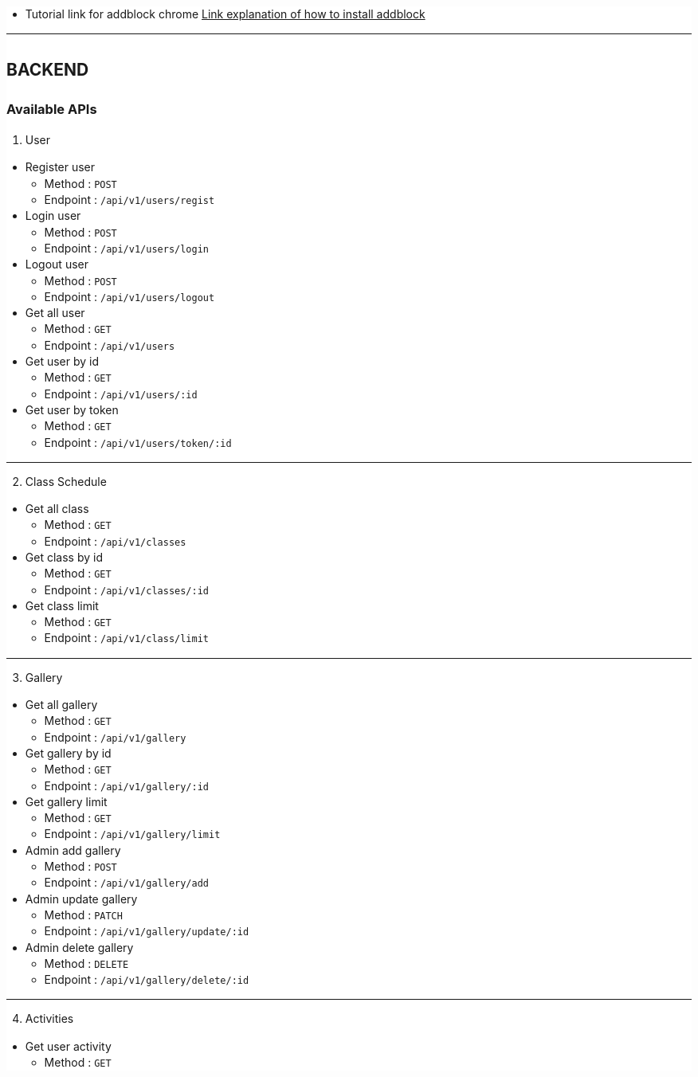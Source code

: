 - Tutorial link for addblock chrome
[Link explanation of how to install addblock](https://youtu.be/3yACsnV30N8)

------

## BACKEND
### Available APIs
1.  User
  - Register user
    - Method : `POST`
    - Endpoint : `/api/v1/users/regist`
  - Login user
    - Method : `POST`
    - Endpoint : `/api/v1/users/login`
  - Logout user
    - Method : `POST`
    - Endpoint : `/api/v1/users/logout`
  - Get all user
    - Method : `GET`
    - Endpoint : `/api/v1/users`
  - Get user by id
    - Method : `GET`
    - Endpoint : `/api/v1/users/:id`
  - Get user by token
    - Method : `GET`
    - Endpoint : `/api/v1/users/token/:id`
------
2. Class Schedule
  - Get all class
    - Method : `GET`
    - Endpoint : `/api/v1/classes`
  - Get class by id
    - Method : `GET`
    - Endpoint : `/api/v1/classes/:id`
  - Get class limit
    - Method : `GET`
    - Endpoint : `/api/v1/class/limit`
 
------
3. Gallery
  - Get all gallery
    - Method : `GET`
    - Endpoint : `/api/v1/gallery`
  - Get gallery by id
    - Method : `GET`
    - Endpoint : `/api/v1/gallery/:id`
  - Get gallery limit
    - Method : `GET`
    - Endpoint : `/api/v1/gallery/limit`
  - Admin add gallery
    - Method : `POST`
    - Endpoint : `/api/v1/gallery/add`
  - Admin update gallery
    - Method : `PATCH`
    - Endpoint : `/api/v1/gallery/update/:id`
  - Admin delete gallery
    - Method : `DELETE`
    - Endpoint : `/api/v1/gallery/delete/:id`
------
4. Activities
  - Get user activity
    - Method : `GET`